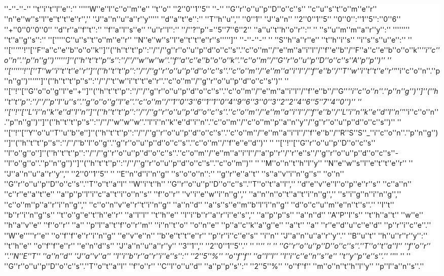 ''-''-''-''
''t''i''t''l''e'':'' '''''W''e''l''c''o''m''e'' ''t''o'' ''2''0''1''5'' ''-'' ''G''r''o''u''p''D''o''c''s'' ''c''u''s''t''o''m''e''r'' ''n''e''w''s''l''e''t''t''e''r'','' ''J''a''n''u''a''r''y'''''
''d''a''t''e'':'' ''T''h''u'','' ''0''1'' ''J''a''n'' ''2''0''1''5'' ''0''0'':''1''5'':''0''6'' ''+''0''0''0''0''
''d''r''a''f''t'':'' ''f''a''l''s''e''
''u''r''l'':'' ''/''?''p''=''5''7''6''2''
''a''u''t''h''o''r'':'' ''
''s''u''m''m''a''r''y'':'' ''''''''
''t''a''g''s'':'' ''['''''C''u''s''t''o''m''e''r'' ''N''e''w''s''l''e''t''t''e''r''s''''']''
''-''-''-''
''
''S''h''a''r''e'' ''t''h''i''s'' ''i''s''s''u''e'':''
''
''[''*''*''!''[''F''a''c''e''b''o''o''k'']''(''h''t''t''p'':''/''/''g''r''o''u''p''d''o''c''s''.''c''o''m''/''e''m''a''i''l''/''f''e''b''/''F''a''c''e''b''o''o''k''_''i''c''o''n''.''p''n''g'')''*''*'']''(''h''t''t''p''s'':''/''/''w''w''w''.''f''a''c''e''b''o''o''k''.''c''o''m''/''G''r''o''u''p''D''o''c''s''A''p''p'')''
''
''[''*''*''!''[''T''w''i''t''t''e''r'']''(''h''t''t''p'':''/''/''g''r''o''u''p''d''o''c''s''.''c''o''m''/''e''m''a''i''l''/''f''e''b''/''T''w''i''t''t''e''r''_''i''c''o''n''.''p''n''g'')''*''*'']''(''h''t''t''p''s'':''/''/''t''w''i''t''t''e''r''.''c''o''m''/''g''r''o''u''p''d''o''c''s'')''
''
''[''!''[''G''o''o''g''l''e''+'']''(''h''t''t''p'':''/''/''g''r''o''u''p''d''o''c''s''.''c''o''m''/''e''m''a''i''l''/''f''e''b''/''G''_''i''c''o''n''.''p''n''g'')'']''(''h''t''t''p'':''/''/''p''l''u''s''.''g''o''o''g''l''e''.''c''o''m''/''1''0''3''6''1''1''0''4''9''6''3''0''3''2''2''4''6''5''7''4''0'')''
''
''[''!''[''L''i''n''k''e''d''I''n'']''(''h''t''t''p'':''/''/''g''r''o''u''p''d''o''c''s''.''c''o''m''/''e''m''a''i''l''/''f''e''b''/''L''i''n''k''e''d''I''n''_''i''c''o''n''.''p''n''g'')'']''(''h''t''t''p''s'':''/''/''w''w''w''.''l''i''n''k''e''d''i''n''.''c''o''m''/''c''o''m''p''a''n''y''/''g''r''o''u''p''d''o''c''s'')''
''
''[''!''[''Y''o''u''T''u''b''e'']''(''h''t''t''p'':''/''/''g''r''o''u''p''d''o''c''s''.''c''o''m''/''e''m''a''i''l''/''f''e''b''/''R''S''S''_''i''c''o''n''.''p''n''g'')'']''(''h''t''t''p''s'':''/''/''b''l''o''g''.''g''r''o''u''p''d''o''c''s''.''c''o''m''/''f''e''e''d'')''
''
''[''!''[''G''r''o''u''p''D''o''c''s'' ''l''o''g''o'']''(''h''t''t''p'':''/''/''g''r''o''u''p''d''o''c''s''.''c''o''m''/''e''m''a''i''l''/''a''p''r''/''r''e''s''/''g''r''o''u''p''d''o''c''s''-''l''o''g''o''.''p''n''g'')'']''(''h''t''t''p'':''/''/''g''r''o''u''p''d''o''c''s''.''c''o''m'')''
''
''M''o''n''t''h''l''y'' ''N''e''w''s''l''e''t''t''e''r''
''
''J''a''n''u''a''r''y'','' ''2''0''1''5''
''
''E''n''d''i''n''g'' ''s''o''o''n'':'' ''g''r''e''a''t'' ''s''a''v''i''n''g''s'' ''o''n'' ''G''r''o''u''p''D''o''c''s''.''T''o''t''a''l'' ''W''i''t''h'' ''G''r''o''u''p''D''o''c''s''.''T''o''t''a''l'','' ''d''e''v''e''l''o''p''e''r''s'' ''c''a''n'' ''c''r''e''a''t''e'' ''a''p''p''l''i''c''a''t''i''o''n''s'' ''f''o''r'' ''v''i''e''w''i''n''g'','' ''a''n''n''o''t''a''t''i''n''g'','' ''s''i''g''n''i''n''g'','' ''c''o''m''p''a''r''i''n''g'','' ''c''o''n''v''e''r''t''i''n''g'' ''a''n''d'' ''a''s''s''e''m''b''l''i''n''g'' ''d''o''c''u''m''e''n''t''s''.'' ''I''t'' ''b''r''i''n''g''s'' ''t''o''g''e''t''h''e''r'' ''a''l''l'' ''t''h''e'' ''l''i''b''r''a''r''i''e''s'','' ''a''p''p''s'' ''a''n''d'' ''A''P''I''s'' ''t''h''a''t'' ''w''e'' ''h''a''v''e'' ''f''o''r'' ''a'' ''p''l''a''t''f''o''r''m'' ''i''n''t''o'' ''o''n''e'' ''p''a''c''k''a''g''e'' ''a''t'' ''a'' ''r''e''d''u''c''e''d'' ''p''r''i''c''e''.'' ''W''e'''''r''e'' ''o''f''f''e''r''i''n''g'' ''e''v''e''n'' ''b''e''t''t''e''r'' ''p''r''i''c''e''s'' ''i''n'' ''J''a''n''u''a''r''y''.'' ''B''u''t'' ''h''u''r''r''y'':'' ''t''h''e'' ''o''f''f''e''r'' ''e''n''d''s'' ''J''a''n''u''a''r''y'' ''3''1'','' ''2''0''1''5''.''
''
''*'' '' '' ''G''r''o''u''p''D''o''c''s''.''T''o''t''a''l'' ''f''o''r'' ''.''N''E''T'' ''a''n''d'' ''J''a''v''a'' ''l''i''b''r''a''r''i''e''s'':'' ''2''5''%'' ''o''f''f'' ''a''l''l'' ''l''i''c''e''n''s''e'' ''t''y''p''e''s''.''
''*'' '' '' ''G''r''o''u''p''D''o''c''s''.''T''o''t''a''l'' ''f''o''r'' ''C''l''o''u''d'' ''a''p''p''s'':'' ''2''5''%'' ''o''f''f'' ''m''o''n''t''h''l''y'' ''p''l''a''n''s''.''